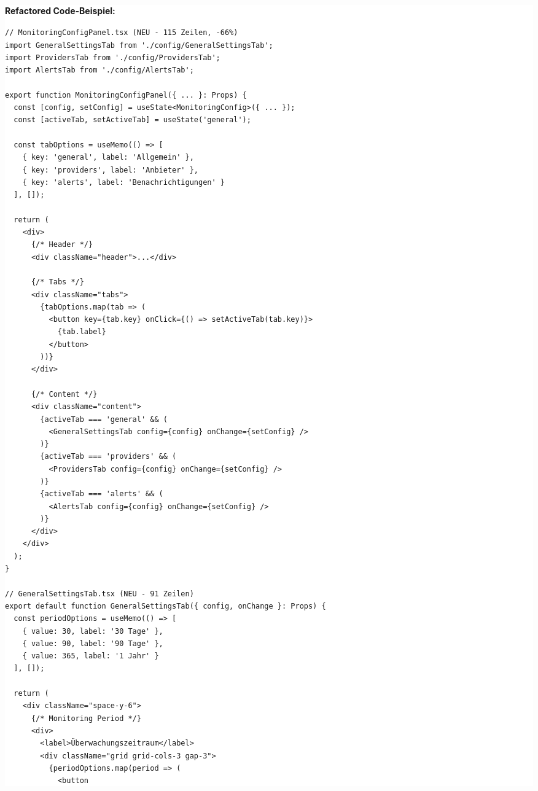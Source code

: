 **Refactored Code-Beispiel:**

```tsx
// MonitoringConfigPanel.tsx (NEU - 115 Zeilen, -66%)
import GeneralSettingsTab from './config/GeneralSettingsTab';
import ProvidersTab from './config/ProvidersTab';
import AlertsTab from './config/AlertsTab';

export function MonitoringConfigPanel({ ... }: Props) {
  const [config, setConfig] = useState<MonitoringConfig>({ ... });
  const [activeTab, setActiveTab] = useState('general');

  const tabOptions = useMemo(() => [
    { key: 'general', label: 'Allgemein' },
    { key: 'providers', label: 'Anbieter' },
    { key: 'alerts', label: 'Benachrichtigungen' }
  ], []);

  return (
    <div>
      {/* Header */}
      <div className="header">...</div>

      {/* Tabs */}
      <div className="tabs">
        {tabOptions.map(tab => (
          <button key={tab.key} onClick={() => setActiveTab(tab.key)}>
            {tab.label}
          </button>
        ))}
      </div>

      {/* Content */}
      <div className="content">
        {activeTab === 'general' && (
          <GeneralSettingsTab config={config} onChange={setConfig} />
        )}
        {activeTab === 'providers' && (
          <ProvidersTab config={config} onChange={setConfig} />
        )}
        {activeTab === 'alerts' && (
          <AlertsTab config={config} onChange={setConfig} />
        )}
      </div>
    </div>
  );
}

// GeneralSettingsTab.tsx (NEU - 91 Zeilen)
export default function GeneralSettingsTab({ config, onChange }: Props) {
  const periodOptions = useMemo(() => [
    { value: 30, label: '30 Tage' },
    { value: 90, label: '90 Tage' },
    { value: 365, label: '1 Jahr' }
  ], []);

  return (
    <div className="space-y-6">
      {/* Monitoring Period */}
      <div>
        <label>Überwachungszeitraum</label>
        <div className="grid grid-cols-3 gap-3">
          {periodOptions.map(period => (
            <button
```